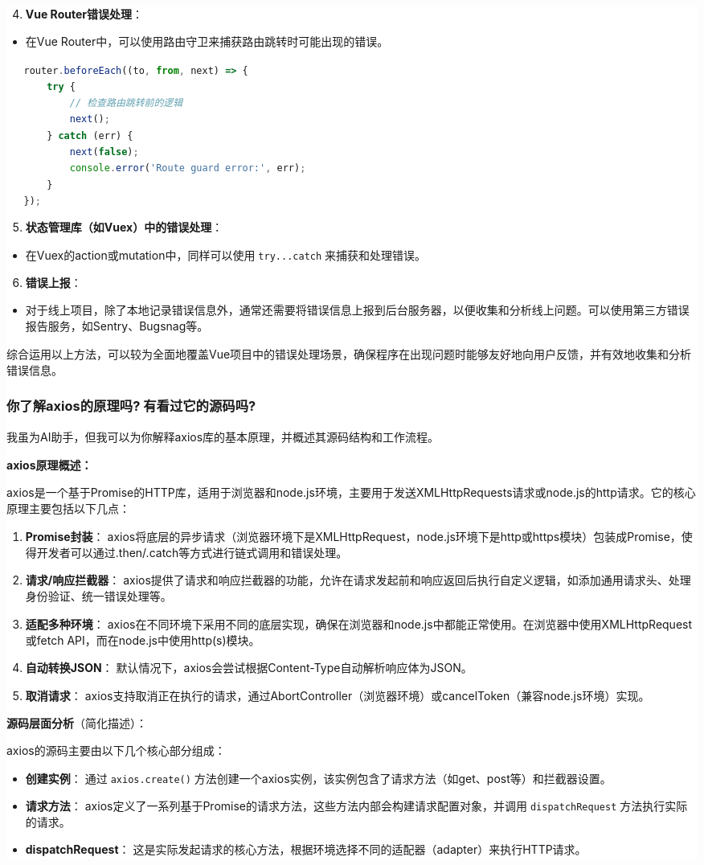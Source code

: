 04. **Vue Router错误处理**：
   - 在Vue Router中，可以使用路由守卫来捕获路由跳转时可能出现的错误。

   

```javascript
   router.beforeEach((to, from, next) => {
       try {
           // 检查路由跳转前的逻辑
           next();
       } catch (err) {
           next(false);
           console.error('Route guard error:', err);
       }
   });
```

05. **状态管理库（如Vuex）中的错误处理**：
   - 在Vuex的action或mutation中，同样可以使用 `try...catch` 来捕获和处理错误。

06. **错误上报**：
   - 对于线上项目，除了本地记录错误信息外，通常还需要将错误信息上报到后台服务器，以便收集和分析线上问题。可以使用第三方错误报告服务，如Sentry、Bugsnag等。

综合运用以上方法，可以较为全面地覆盖Vue项目中的错误处理场景，确保程序在出现问题时能够友好地向用户反馈，并有效地收集和分析错误信息。

### 你了解axios的原理吗? 有看过它的源码吗?

我虽为AI助手，但我可以为你解释axios库的基本原理，并概述其源码结构和工作流程。

**axios原理概述：**

axios是一个基于Promise的HTTP库，适用于浏览器和node.js环境，主要用于发送XMLHttpRequests请求或node.js的http请求。它的核心原理主要包括以下几点：

01. **Promise封装**：
   axios将底层的异步请求（浏览器环境下是XMLHttpRequest，node.js环境下是http或https模块）包装成Promise，使得开发者可以通过.then/.catch等方式进行链式调用和错误处理。

02. **请求/响应拦截器**：
   axios提供了请求和响应拦截器的功能，允许在请求发起前和响应返回后执行自定义逻辑，如添加通用请求头、处理身份验证、统一错误处理等。

03. **适配多种环境**：
   axios在不同环境下采用不同的底层实现，确保在浏览器和node.js中都能正常使用。在浏览器中使用XMLHttpRequest或fetch API，而在node.js中使用http(s)模块。

04. **自动转换JSON**：
   默认情况下，axios会尝试根据Content-Type自动解析响应体为JSON。

05. **取消请求**：
   axios支持取消正在执行的请求，通过AbortController（浏览器环境）或cancelToken（兼容node.js环境）实现。

**源码层面分析**（简化描述）：

axios的源码主要由以下几个核心部分组成：

* **创建实例**：
  通过 `axios.create()` 方法创建一个axios实例，该实例包含了请求方法（如get、post等）和拦截器设置。

* **请求方法**：
  axios定义了一系列基于Promise的请求方法，这些方法内部会构建请求配置对象，并调用 `dispatchRequest` 方法执行实际的请求。

* **dispatchRequest**：
  这是实际发起请求的核心方法，根据环境选择不同的适配器（adapter）来执行HTTP请求。

